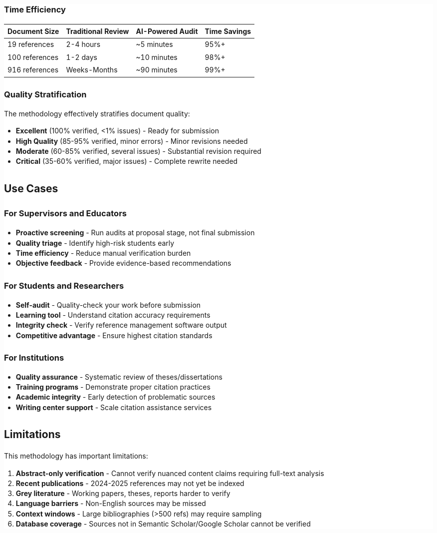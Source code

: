 ### Time Efficiency

| Document Size | Traditional Review | AI-Powered Audit | Time Savings |
|--------------|-------------------|------------------|--------------|
| 19 references | 2-4 hours | ~5 minutes | 95%+ |
| 100 references | 1-2 days | ~10 minutes | 98%+ |
| 916 references | Weeks-Months | ~90 minutes | 99%+ |

### Quality Stratification

The methodology effectively stratifies document quality:

- **Excellent** (100% verified, <1% issues) - Ready for submission
- **High Quality** (85-95% verified, minor errors) - Minor revisions needed
- **Moderate** (60-85% verified, several issues) - Substantial revision required
- **Critical** (35-60% verified, major issues) - Complete rewrite needed

## Use Cases

### For Supervisors and Educators

- **Proactive screening** - Run audits at proposal stage, not final submission
- **Quality triage** - Identify high-risk students early
- **Time efficiency** - Reduce manual verification burden
- **Objective feedback** - Provide evidence-based recommendations

### For Students and Researchers

- **Self-audit** - Quality-check your work before submission
- **Learning tool** - Understand citation accuracy requirements
- **Integrity check** - Verify reference management software output
- **Competitive advantage** - Ensure highest citation standards

### For Institutions

- **Quality assurance** - Systematic review of theses/dissertations
- **Training programs** - Demonstrate proper citation practices
- **Academic integrity** - Early detection of problematic sources
- **Writing center support** - Scale citation assistance services

## Limitations

This methodology has important limitations:

1. **Abstract-only verification** - Cannot verify nuanced content claims requiring full-text analysis
2. **Recent publications** - 2024-2025 references may not yet be indexed
3. **Grey literature** - Working papers, theses, reports harder to verify
4. **Language barriers** - Non-English sources may be missed
5. **Context windows** - Large bibliographies (>500 refs) may require sampling
6. **Database coverage** - Sources not in Semantic Scholar/Google Scholar cannot be verified
